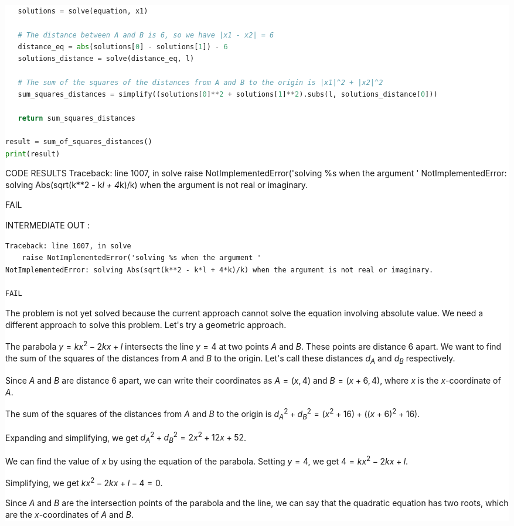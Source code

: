  ```python
    solutions = solve(equation, x1)

    # The distance between A and B is 6, so we have |x1 - x2| = 6
    distance_eq = abs(solutions[0] - solutions[1]) - 6
    solutions_distance = solve(distance_eq, l)

    # The sum of the squares of the distances from A and B to the origin is |x1|^2 + |x2|^2
    sum_squares_distances = simplify((solutions[0]**2 + solutions[1]**2).subs(l, solutions_distance[0]))

    return sum_squares_distances

result = sum_of_squares_distances()
print(result)
```

CODE RESULTS Traceback: line 1007, in solve
    raise NotImplementedError('solving %s when the argument '
NotImplementedError: solving Abs(sqrt(k**2 - k*l + 4*k)/k) when the argument is not real or imaginary.

FAIL


INTERMEDIATE OUT :
```output
Traceback: line 1007, in solve
    raise NotImplementedError('solving %s when the argument '
NotImplementedError: solving Abs(sqrt(k**2 - k*l + 4*k)/k) when the argument is not real or imaginary.

FAIL

```
The problem is not yet solved because the current approach cannot solve the equation involving absolute value. We need a different approach to solve this problem. Let's try a geometric approach.

The parabola $y = kx^2 - 2kx + l$ intersects the line $y = 4$ at two points $A$ and $B$. These points are distance 6 apart. We want to find the sum of the squares of the distances from $A$ and $B$ to the origin. Let's call these distances $d_A$ and $d_B$ respectively.

Since $A$ and $B$ are distance 6 apart, we can write their coordinates as $A=(x, 4)$ and $B=(x+6, 4)$, where $x$ is the $x$-coordinate of $A$. 

The sum of the squares of the distances from $A$ and $B$ to the origin is $d_A^2 + d_B^2 = (x^2 + 16) + ((x+6)^2 + 16)$.

Expanding and simplifying, we get $d_A^2 + d_B^2 = 2x^2 + 12x + 52$.

We can find the value of $x$ by using the equation of the parabola. Setting $y = 4$, we get $4 = kx^2 - 2kx + l$.

Simplifying, we get $kx^2 - 2kx + l - 4 = 0$.

Since $A$ and $B$ are the intersection points of the parabola and the line, we can say that the quadratic equation has two roots, which are the $x$-coordinates of $A$ and $B$. 
